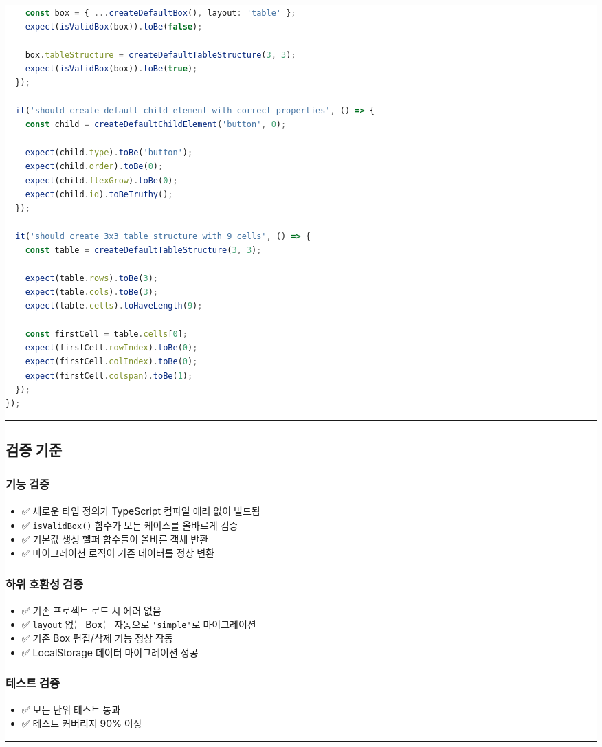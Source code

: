 ```typescript
    const box = { ...createDefaultBox(), layout: 'table' };
    expect(isValidBox(box)).toBe(false);

    box.tableStructure = createDefaultTableStructure(3, 3);
    expect(isValidBox(box)).toBe(true);
  });

  it('should create default child element with correct properties', () => {
    const child = createDefaultChildElement('button', 0);

    expect(child.type).toBe('button');
    expect(child.order).toBe(0);
    expect(child.flexGrow).toBe(0);
    expect(child.id).toBeTruthy();
  });

  it('should create 3x3 table structure with 9 cells', () => {
    const table = createDefaultTableStructure(3, 3);

    expect(table.rows).toBe(3);
    expect(table.cols).toBe(3);
    expect(table.cells).toHaveLength(9);

    const firstCell = table.cells[0];
    expect(firstCell.rowIndex).toBe(0);
    expect(firstCell.colIndex).toBe(0);
    expect(firstCell.colspan).toBe(1);
  });
});
```

---

## 검증 기준

### 기능 검증
- ✅ 새로운 타입 정의가 TypeScript 컴파일 에러 없이 빌드됨
- ✅ `isValidBox()` 함수가 모든 케이스를 올바르게 검증
- ✅ 기본값 생성 헬퍼 함수들이 올바른 객체 반환
- ✅ 마이그레이션 로직이 기존 데이터를 정상 변환

### 하위 호환성 검증
- ✅ 기존 프로젝트 로드 시 에러 없음
- ✅ `layout` 없는 Box는 자동으로 `'simple'`로 마이그레이션
- ✅ 기존 Box 편집/삭제 기능 정상 작동
- ✅ LocalStorage 데이터 마이그레이션 성공

### 테스트 검증
- ✅ 모든 단위 테스트 통과
- ✅ 테스트 커버리지 90% 이상

---